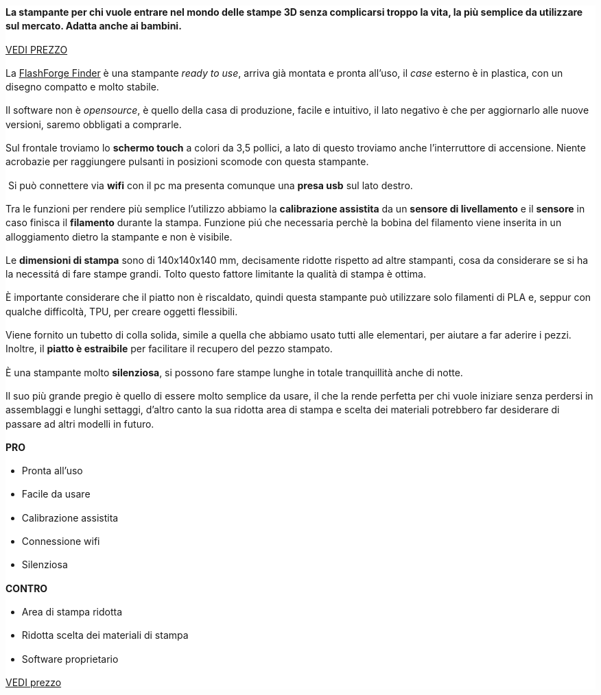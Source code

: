 __La stampante per chi vuole entrare nel mondo delle stampe 3D senza complicarsi troppo la vita, la più semplice da utilizzare sul mercato. Adatta anche ai bambini.__

[VEDI PREZZO](https://amzn.to/3iD9ygV)

La [FlashForge Finder](https://amzn.to/3iD9ygV) è una stampante _ready to use_, arriva già montata e pronta all’uso, il _case_ esterno è in plastica, con un disegno compatto e molto stabile. 

Il software non è _opensource_, è quello della casa di produzione, facile e intuitivo, il lato negativo è che per aggiornarlo alle nuove versioni, saremo obbligati a comprarle.

Sul frontale troviamo lo **schermo touch** a colori da 3,5 pollici, a lato di questo troviamo anche l’interruttore di accensione. Niente acrobazie per raggiungere pulsanti in posizioni scomode con questa stampante.

 Si può connettere via **wifi** con il pc ma presenta comunque una **presa usb** sul lato destro. 

Tra le funzioni per rendere più semplice l’utilizzo abbiamo la **calibrazione assistita** da un **sensore di livellamento** e il **sensore** in caso finisca il **filamento** durante la stampa. Funzione piú che necessaria perchè la bobina del filamento viene inserita in un alloggiamento dietro la stampante e non è visibile.

Le **dimensioni di stampa** sono di 140x140x140 mm, decisamente ridotte rispetto ad altre stampanti, cosa da considerare se si ha la necessitá di fare stampe grandi. Tolto questo fattore limitante la qualità di stampa è ottima.

È importante considerare che il piatto non è riscaldato, quindi questa stampante può utilizzare solo filamenti di PLA e, seppur con qualche difficoltà, TPU, per creare oggetti flessibili.

Viene fornito un tubetto di colla solida, simile a quella che abbiamo usato tutti alle elementari, per aiutare a far aderire i pezzi. Inoltre, il **piatto è estraibile** per facilitare il recupero del pezzo stampato.

È una stampante molto **silenziosa**, si possono fare stampe lunghe in totale tranquillità anche di notte.

Il suo più grande pregio è quello di essere molto semplice da usare, il che la rende perfetta per chi vuole iniziare senza perdersi in assemblaggi e lunghi settaggi, d’altro canto la sua ridotta area di stampa e scelta dei materiali potrebbero far desiderare di passare ad altri modelli in futuro.

**PRO**

- Pronta all’uso

- Facile da usare

- Calibrazione assistita

- Connessione wifi

- Silenziosa

**CONTRO**

- Area di stampa ridotta

- Ridotta scelta dei materiali di stampa

- Software proprietario

[VEDI prezzo](https://amzn.to/3iD9ygV)
